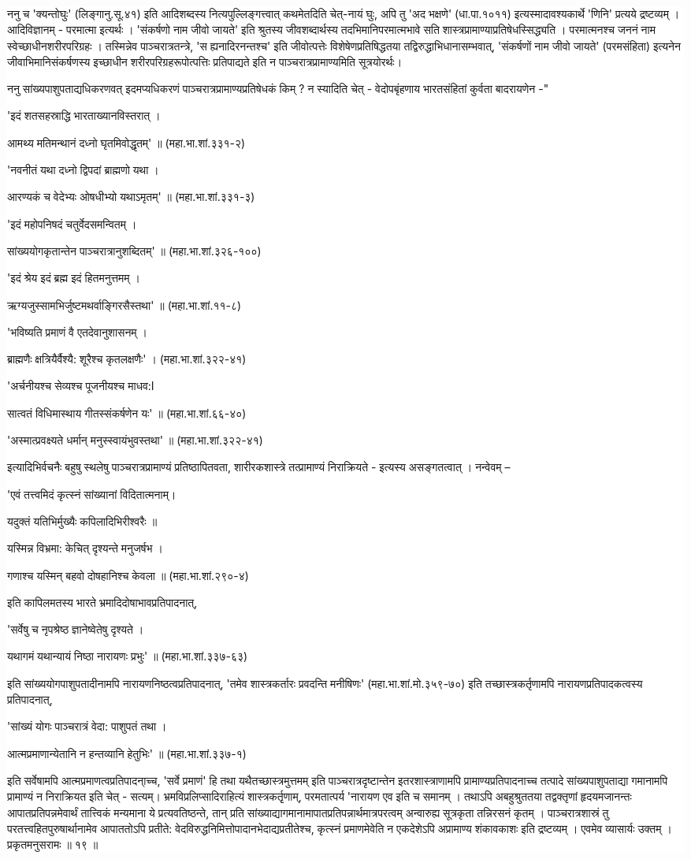ननु च 'क्यन्तोघुः' (लिङ्गानु.सू.४१) इति आदिशब्दस्य नित्यपुल्लिङ्गत्त्वात् कथमेतदिति चेत्-नायं घुः, अपि तु 'अद भक्षणे' (धा.पा.१०११) इत्यस्मादावश्यकार्थे 'णिनि' प्रत्यये द्रष्टव्यम् । आदिविज्ञानम् - परमात्मा इत्यर्थः । 'संकर्षणो नाम जीवो जायते' इति श्रुतस्य जीवशब्दार्थस्य तदभिमानिपरमात्मभावे सति शास्त्रप्रामाण्याप्रतिषेधस्सिद्ध्यति । परमात्मनश्च जननं नाम स्वेच्छाधीनशरीरपरिग्रहः । तस्मिन्नेव पाञ्चरात्रतन्त्रे, 'स ह्यनादिरनन्तश्च' इति जीवोत्पत्तेः विशेषेणप्रतिषिद्धतया तद्विरुद्धाभिधानासम्भवात्, 'संकर्षणों नाम जीवो जायते' (परमसंहिता) इत्यनेन जीवाभिमानिसंकर्षणस्य इच्छाधीन शरीरपरिग्रहरूपोत्पत्तिः प्रतिपाद्यते इति न पाञ्चरात्रप्रामाण्यमिति सूत्रयोरर्थः।

ननु सांख्यपाशुपताद्यधिकरणवत् इदमप्यधिकरणं पाञ्चरात्रप्रामाण्यप्रतिषेधकं किम् ? न स्यादिति चेत् - वेदोपबृंहणाय भारतसंहितां कुर्वता बादरायणेन -"

'इदं शतसहस्राद्धि भारताख्यानविस्तरात् ।

आमथ्य मतिमन्थानं दध्नो घृतमिवोद्धृतम्' ॥ (महा.भा.शां.३३१-२)

'नवनीतं यथा दध्नो द्विपदां ब्राह्मणो यथा ।

आरण्यकं च वेदेभ्यः ओषधीभ्यो यथाऽमृतम्' ॥ (महा.भा.शां.३३१-३)

'इदं महोपनिषदं चतुर्वेदसमन्वितम् ।

सांख्ययोगकृतान्तेन पाञ्चरात्रानुशब्दितम्' ॥ (महा.भा.शां.३२६-१००)

'इदं श्रेय इदं ब्रह्म इदं हितमनुत्तमम् ।

ऋग्यजुस्सामभिर्जुष्टमथर्वाङ्गिरसैस्तथा' ॥ (महा.भा.शां.११-८)

'भविष्यति प्रमाणं वै एतदेवानुशासनम् ।

ब्राह्मणैः क्षत्रियैर्वैश्यै: शूरैश्च कृतलक्षणैः' । (महा.भा.शां.३२२-४१)

'अर्चनीयश्च सेव्यश्च पूजनीयश्च माधव:I

सात्वतं विधिमास्थाय गीतस्संकर्षणेन यः' ॥ (महा.भा.शां.६६-४०)

'अस्मात्प्रवक्ष्यते धर्मान् मनुस्स्वायंभुवस्तथा' ॥ (महा.भा.शां.३२२-४१)

इत्यादिभिर्वचनैः बहुषु स्थलेषु पाञ्चरात्रप्रामाण्यं प्रतिष्ठापितवता, शारीरकशास्त्रे तत्प्रामाण्यं निराक्रियते - इत्यस्य असङ्गतत्वात् । नन्वेवम् –

'एवं तत्त्वमिदं कृत्स्नं सांख्यानां विदितात्मनाम्।

यदुक्तं यतिभिर्मुख्यैः कपिलादिभिरीश्वरैः ॥

यस्मिन्न विभ्रमा: केचित् दृश्यन्ते मनुजर्षभ ।

गणाश्च यस्मिन् बहवो दोषहानिश्च केवला ॥ (महा.भा.शां.२९०-४)

इति कापिलमतस्य भारते भ्रमादिदोषाभावप्रतिपादनात्,

'सर्वेषु च नृपश्रेष्ठ ज्ञानेष्वेतेषु दृश्यते ।

यथागमं यथान्यायं निष्ठा नारायणः प्रभुः' ॥ (महा.भा.शां.३३७-६३)

इति सांख्ययोगपाशुपतादीनामपि नारायणनिष्ठत्वप्रतिपादनात्, 'तमेव शास्त्रकर्तारः प्रवदन्ति मनीषिणः' (महा.भा.शां.मो.३५९-७०) इति तच्छास्त्रकर्तृणामपि नारायणप्रतिपादकत्वस्य प्रतिपादनात्,

'सांख्यं योगः पाञ्चरात्रं वेदा: पाशुपतं तथा ।

आत्मप्रमाणान्येतानि न हन्तव्यानि हेतुभिः' ॥ (महा.भा.शां.३३७-१)

इति सर्वेषामपि आत्मप्रमाणत्वप्रतिपादना्च्च, 'सर्वे प्रमाणं' हि तथा यथैतच्छास्त्रमुत्तमम् इति पाञ्चरात्रदृष्टान्तेन इतरशास्त्राणामपि प्रामाण्यप्रतिपादनाच्च तत्पादे सांख्यपाशुपताद्या गमानामपि प्रामाण्यं न निराक्रियत इति चेत् - सत्यम्। भ्रमविप्रलिप्सादिराहित्यं शास्त्रकर्तृृणाम्, परमतात्पर्य 'नारायण एव इति च समानम् । तथाऽपि अबहुश्रुततया तद्वक्तृणां हृदयमजानन्तः आपातप्रतिपन्नमेवार्थं तात्त्विकं मन्यमाना ये प्रत्यवतिष्ठन्ते, तान् प्रति सांख्याद्यागमानामापातप्रतिपन्नार्थमात्रपरत्वम् अन्वारुह्य सूत्रकृता तन्निरसनं कृतम् । पाञ्चरात्रशास्रं तु परतत्त्वहितपुरुषार्थानामेव आपाततोऽपि प्रतीते: वेदविरुद्धनिमित्तोपादानभेदाद्यप्रतीतेश्च, कृत्स्नं प्रमाणमेवेति न एकदेशेऽपि अप्रामाण्य शंकावकाशः इति द्रष्टव्यम् । एवमेव व्यासार्यः उक्तम् । प्रकृतमनुसरामः ॥ १९ ॥
